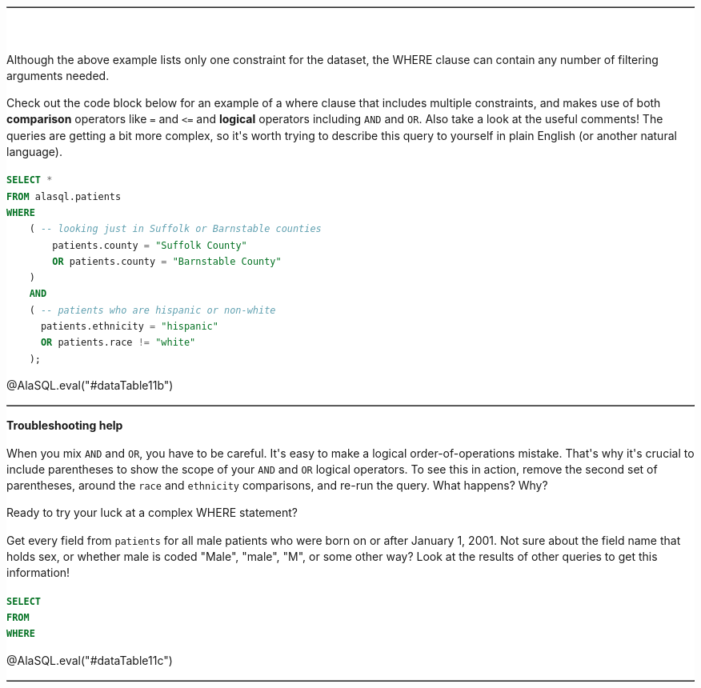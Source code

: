 <table id="dataTable11a" border="1"></table>

<br/><br/>
Although the above example lists only one constraint for the dataset, the WHERE clause can contain any number of filtering arguments needed.

Check out the code block below for an example of a where clause that includes multiple constraints, and makes use of both **comparison** operators like `=` and `<=` and **logical** operators including `AND` and `OR`.  Also take a look at the useful comments!  The queries are getting a bit more complex, so it's worth trying to describe this query to yourself in plain English (or another natural language).

```sql
SELECT *
FROM alasql.patients
WHERE 
	( -- looking just in Suffolk or Barnstable counties
		patients.county = "Suffolk County"
		OR patients.county = "Barnstable County"
	)
	AND
	( -- patients who are hispanic or non-white
	  patients.ethnicity = "hispanic"
	  OR patients.race != "white"
	);
```
@AlaSQL.eval("#dataTable11b")

<table id="dataTable11b" border="1"></table>


<div class = "help">
<b style="color: rgb(var(--color-highlight));">Troubleshooting help</b><br>

When you mix `AND` and `OR`, you have to be careful.  It's easy to make a logical order-of-operations mistake.  That's why it's crucial to include parentheses to show the scope of your `AND` and `OR` logical operators.  To see this in action, remove the second set of parentheses, around the `race` and `ethnicity` comparisons, and re-run the query.  What happens?  Why?  

</div>

Ready to try your luck at a complex WHERE statement?

Get every field from `patients` for all male patients who were born on or after January 1, 2001.  Not sure about the field name that holds sex, or whether male is coded "Male", "male", "M", or some other way?  Look at the results of other queries to get this information!


```sql
SELECT
FROM
WHERE

```
@AlaSQL.eval("#dataTable11c")

<table id="dataTable11c" border="1"></table>
